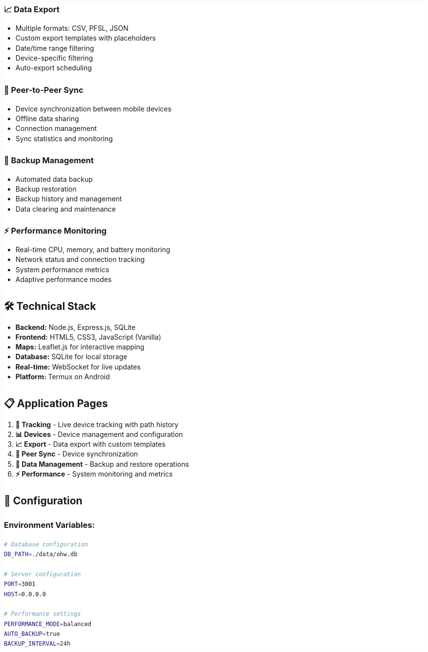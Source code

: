 ### **📈 Data Export**
- Multiple formats: CSV, PFSL, JSON
- Custom export templates with placeholders
- Date/time range filtering
- Device-specific filtering
- Auto-export scheduling

### **🔄 Peer-to-Peer Sync**
- Device synchronization between mobile devices
- Offline data sharing
- Connection management
- Sync statistics and monitoring

### **💾 Backup Management**
- Automated data backup
- Backup restoration
- Backup history and management
- Data clearing and maintenance

### **⚡ Performance Monitoring**
- Real-time CPU, memory, and battery monitoring
- Network status and connection tracking
- System performance metrics
- Adaptive performance modes

## 🛠️ Technical Stack

- **Backend:** Node.js, Express.js, SQLite
- **Frontend:** HTML5, CSS3, JavaScript (Vanilla)
- **Maps:** Leaflet.js for interactive mapping
- **Database:** SQLite for local storage
- **Real-time:** WebSocket for live updates
- **Platform:** Termux on Android

## 📋 Application Pages

1. **📍 Tracking** - Live device tracking with path history
2. **📊 Devices** - Device management and configuration
3. **📈 Export** - Data export with custom templates
4. **🔄 Peer Sync** - Device synchronization
5. **💾 Data Management** - Backup and restore operations
6. **⚡ Performance** - System monitoring and metrics

## 🔧 Configuration

### **Environment Variables:**
```bash
# Database configuration
DB_PATH=./data/ohw.db

# Server configuration
PORT=3001
HOST=0.0.0.0

# Performance settings
PERFORMANCE_MODE=balanced
AUTO_BACKUP=true
BACKUP_INTERVAL=24h
```

